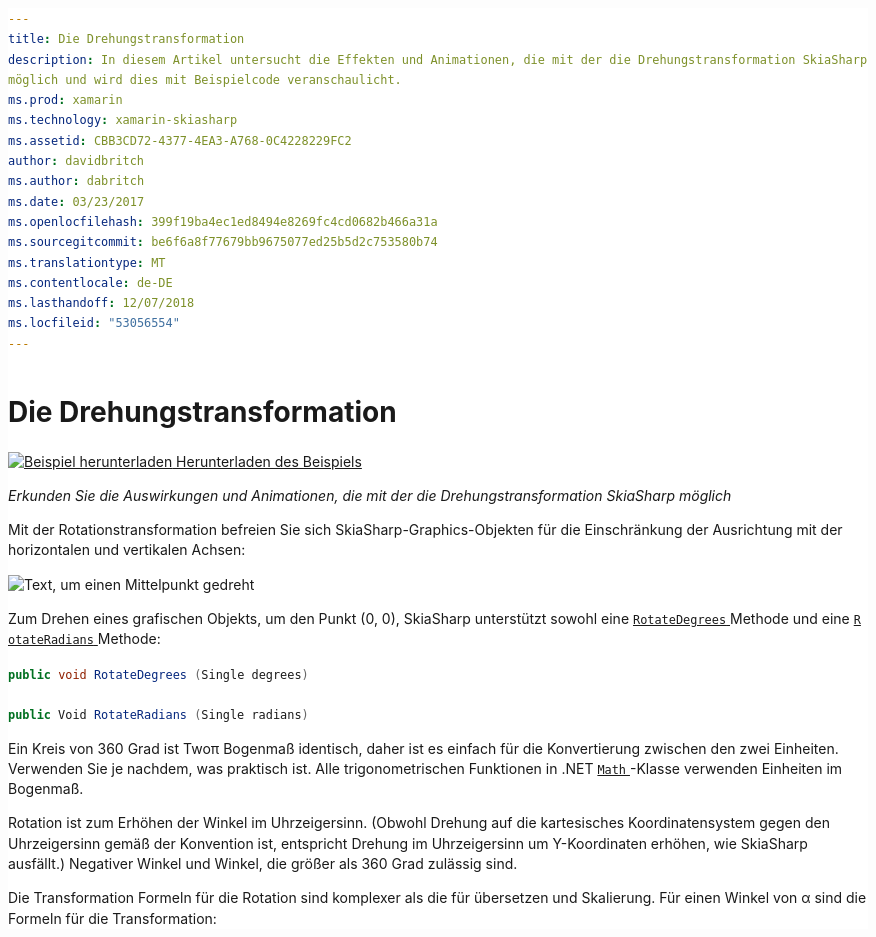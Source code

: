 ```yaml
---
title: Die Drehungstransformation
description: In diesem Artikel untersucht die Effekten und Animationen, die mit der die Drehungstransformation SkiaSharp möglich und wird dies mit Beispielcode veranschaulicht.
ms.prod: xamarin
ms.technology: xamarin-skiasharp
ms.assetid: CBB3CD72-4377-4EA3-A768-0C4228229FC2
author: davidbritch
ms.author: dabritch
ms.date: 03/23/2017
ms.openlocfilehash: 399f19ba4ec1ed8494e8269fc4cd0682b466a31a
ms.sourcegitcommit: be6f6a8f77679bb9675077ed25b5d2c753580b74
ms.translationtype: MT
ms.contentlocale: de-DE
ms.lasthandoff: 12/07/2018
ms.locfileid: "53056554"
---
```

# <a name="the-rotate-transform"></a>Die Drehungstransformation

[![Beispiel herunterladen](~/media/shared/download.png) Herunterladen des Beispiels](https://developer.xamarin.com/samples/xamarin-forms/SkiaSharpForms/Demos/)

_Erkunden Sie die Auswirkungen und Animationen, die mit der die Drehungstransformation SkiaSharp möglich_

Mit der Rotationstransformation befreien Sie sich SkiaSharp-Graphics-Objekten für die Einschränkung der Ausrichtung mit der horizontalen und vertikalen Achsen:

![](rotate-images/rotateexample.png "Text, um einen Mittelpunkt gedreht")

Zum Drehen eines grafischen Objekts, um den Punkt (0, 0), SkiaSharp unterstützt sowohl eine [ `RotateDegrees` ](xref:SkiaSharp.SKCanvas.RotateDegrees(System.Single)) Methode und eine [ `RotateRadians` ](xref:SkiaSharp.SKCanvas.RotateRadians(System.Single)) Methode:

```csharp
public void RotateDegrees (Single degrees)

public Void RotateRadians (Single radians)
```

Ein Kreis von 360 Grad ist Twoπ Bogenmaß identisch, daher ist es einfach für die Konvertierung zwischen den zwei Einheiten. Verwenden Sie je nachdem, was praktisch ist. Alle trigonometrischen Funktionen in .NET [ `Math` ](xref:System.Math) -Klasse verwenden Einheiten im Bogenmaß.

Rotation ist zum Erhöhen der Winkel im Uhrzeigersinn. (Obwohl Drehung auf die kartesisches Koordinatensystem gegen den Uhrzeigersinn gemäß der Konvention ist, entspricht Drehung im Uhrzeigersinn um Y-Koordinaten erhöhen, wie SkiaSharp ausfällt.) Negativer Winkel und Winkel, die größer als 360 Grad zulässig sind.

Die Transformation Formeln für die Rotation sind komplexer als die für übersetzen und Skalierung. Für einen Winkel von α sind die Formeln für die Transformation:
